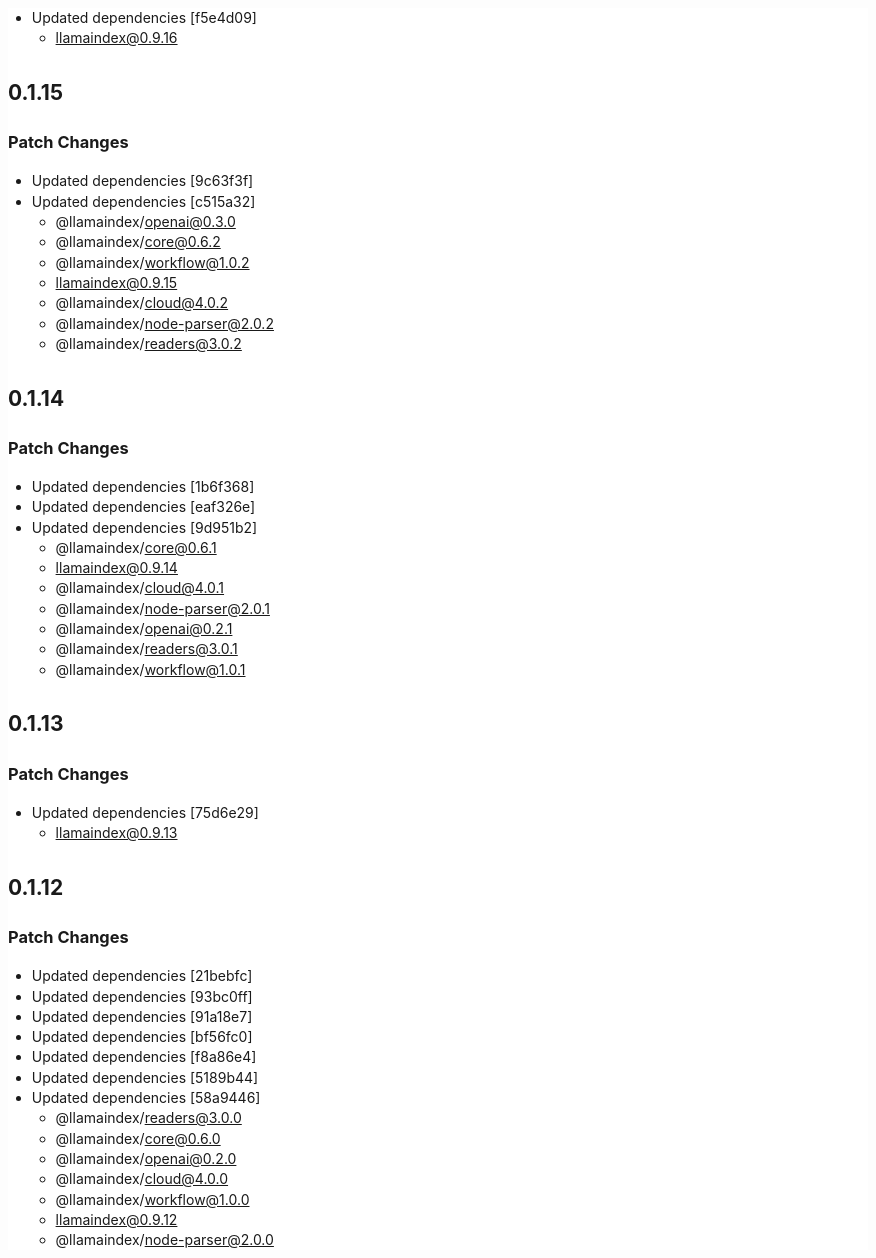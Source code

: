 - Updated dependencies [f5e4d09]
  - llamaindex@0.9.16

## 0.1.15

### Patch Changes

- Updated dependencies [9c63f3f]
- Updated dependencies [c515a32]
  - @llamaindex/openai@0.3.0
  - @llamaindex/core@0.6.2
  - @llamaindex/workflow@1.0.2
  - llamaindex@0.9.15
  - @llamaindex/cloud@4.0.2
  - @llamaindex/node-parser@2.0.2
  - @llamaindex/readers@3.0.2

## 0.1.14

### Patch Changes

- Updated dependencies [1b6f368]
- Updated dependencies [eaf326e]
- Updated dependencies [9d951b2]
  - @llamaindex/core@0.6.1
  - llamaindex@0.9.14
  - @llamaindex/cloud@4.0.1
  - @llamaindex/node-parser@2.0.1
  - @llamaindex/openai@0.2.1
  - @llamaindex/readers@3.0.1
  - @llamaindex/workflow@1.0.1

## 0.1.13

### Patch Changes

- Updated dependencies [75d6e29]
  - llamaindex@0.9.13

## 0.1.12

### Patch Changes

- Updated dependencies [21bebfc]
- Updated dependencies [93bc0ff]
- Updated dependencies [91a18e7]
- Updated dependencies [bf56fc0]
- Updated dependencies [f8a86e4]
- Updated dependencies [5189b44]
- Updated dependencies [58a9446]
  - @llamaindex/readers@3.0.0
  - @llamaindex/core@0.6.0
  - @llamaindex/openai@0.2.0
  - @llamaindex/cloud@4.0.0
  - @llamaindex/workflow@1.0.0
  - llamaindex@0.9.12
  - @llamaindex/node-parser@2.0.0
